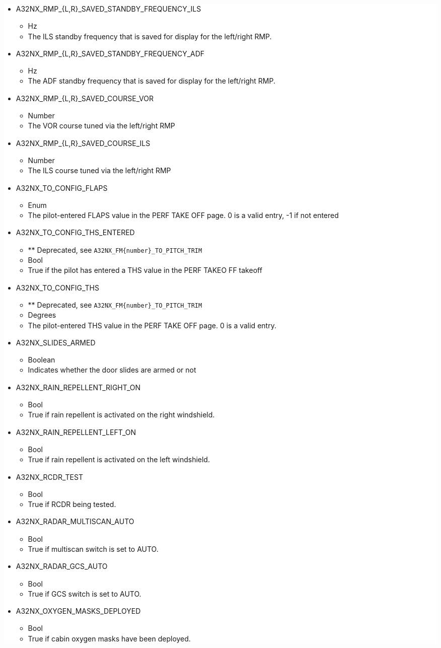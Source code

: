 - A32NX_RMP_{L,R}_SAVED_STANDBY_FREQUENCY_ILS
    - Hz
    - The ILS standby frequency that is saved for display for the left/right RMP.

- A32NX_RMP_{L,R}_SAVED_STANDBY_FREQUENCY_ADF
    - Hz
    - The ADF standby frequency that is saved for display for the left/right RMP.

- A32NX_RMP_{L,R}_SAVED_COURSE_VOR
    - Number
    - The VOR course tuned via the left/right RMP

- A32NX_RMP_{L,R}_SAVED_COURSE_ILS
    - Number
    - The ILS course tuned via the left/right RMP

- A32NX_TO_CONFIG_FLAPS
    - Enum
    - The pilot-entered FLAPS value in the PERF TAKE OFF page. 0 is a valid entry, -1 if not entered

- A32NX_TO_CONFIG_THS_ENTERED
    - ** Deprecated, see `A32NX_FM{number}_TO_PITCH_TRIM`
    - Bool
    - True if the pilot has entered a THS value in the PERF TAKEO FF takeoff

- A32NX_TO_CONFIG_THS
    - ** Deprecated, see `A32NX_FM{number}_TO_PITCH_TRIM`
    - Degrees
    - The pilot-entered THS value in the PERF TAKE OFF page. 0 is a valid entry.

- A32NX_SLIDES_ARMED
    - Boolean
    - Indicates whether the door slides are armed or not

- A32NX_RAIN_REPELLENT_RIGHT_ON
    - Bool
    - True if rain repellent is activated on the right windshield.

- A32NX_RAIN_REPELLENT_LEFT_ON
    - Bool
    - True if rain repellent is activated on the left windshield.

- A32NX_RCDR_TEST
    - Bool
    - True if RCDR being tested.

- A32NX_RADAR_MULTISCAN_AUTO
    - Bool
    - True if multiscan switch is set to AUTO.

- A32NX_RADAR_GCS_AUTO
    - Bool
    - True if GCS switch is set to AUTO.

- A32NX_OXYGEN_MASKS_DEPLOYED
    - Bool
    - True if cabin oxygen masks have been deployed.
